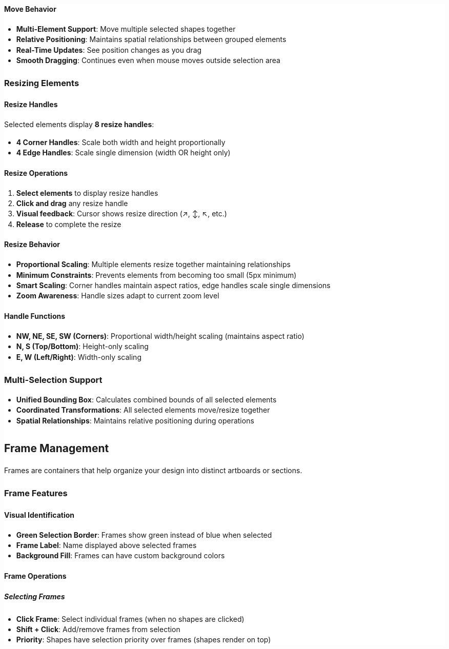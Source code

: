 #### Move Behavior
- **Multi-Element Support**: Move multiple selected shapes together
- **Relative Positioning**: Maintains spatial relationships between grouped elements
- **Real-Time Updates**: See position changes as you drag
- **Smooth Dragging**: Continues even when mouse moves outside selection area

### Resizing Elements

#### Resize Handles
Selected elements display **8 resize handles**:
- **4 Corner Handles**: Scale both width and height proportionally
- **4 Edge Handles**: Scale single dimension (width OR height only)

#### Resize Operations
1. **Select elements** to display resize handles
2. **Click and drag** any resize handle
3. **Visual feedback**: Cursor shows resize direction (↗, ↕, ↖, etc.)
4. **Release** to complete the resize

#### Resize Behavior
- **Proportional Scaling**: Multiple elements resize together maintaining relationships
- **Minimum Constraints**: Prevents elements from becoming too small (5px minimum)
- **Smart Scaling**: Corner handles maintain aspect ratios, edge handles scale single dimensions
- **Zoom Awareness**: Handle sizes adapt to current zoom level

#### Handle Functions
- **NW, NE, SE, SW (Corners)**: Proportional width/height scaling (maintains aspect ratio)
- **N, S (Top/Bottom)**: Height-only scaling
- **E, W (Left/Right)**: Width-only scaling

### Multi-Selection Support
- **Unified Bounding Box**: Calculates combined bounds of all selected elements
- **Coordinated Transformations**: All selected elements move/resize together
- **Spatial Relationships**: Maintains relative positioning during operations

## Frame Management

Frames are containers that help organize your design into distinct artboards or sections.

### Frame Features

#### Visual Identification
- **Green Selection Border**: Frames show green instead of blue when selected
- **Frame Label**: Name displayed above selected frames
- **Background Fill**: Frames can have custom background colors

#### Frame Operations

##### Selecting Frames
- **Click Frame**: Select individual frames (when no shapes are clicked)
- **Shift + Click**: Add/remove frames from selection
- **Priority**: Shapes have selection priority over frames (shapes render on top)
